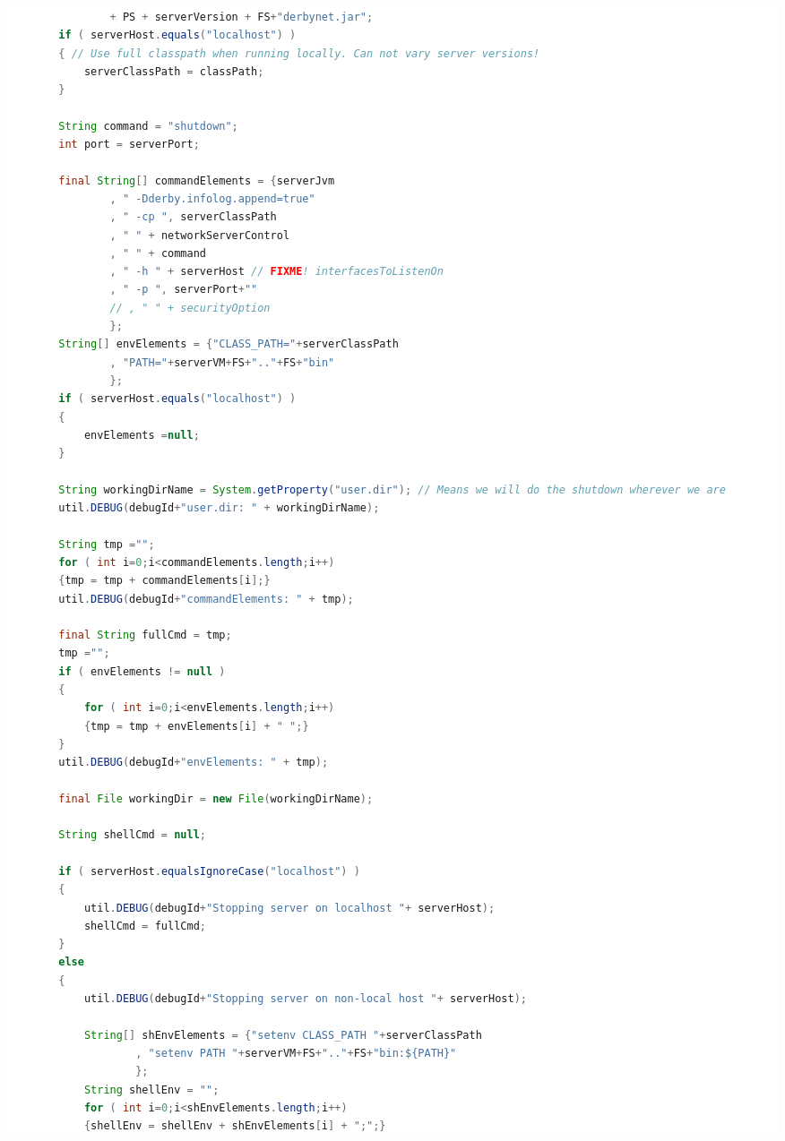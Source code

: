 ```java
                + PS + serverVersion + FS+"derbynet.jar";
        if ( serverHost.equals("localhost") )
        { // Use full classpath when running locally. Can not vary server versions!
            serverClassPath = classPath;
        }
        
        String command = "shutdown";
        int port = serverPort;
        
        final String[] commandElements = {serverJvm
                , " -Dderby.infolog.append=true"
                , " -cp ", serverClassPath
                , " " + networkServerControl
                , " " + command
                , " -h " + serverHost // FIXME! interfacesToListenOn
                , " -p ", serverPort+""
                // , " " + securityOption
                };
        String[] envElements = {"CLASS_PATH="+serverClassPath
                , "PATH="+serverVM+FS+".."+FS+"bin"
                };
        if ( serverHost.equals("localhost") )
        {
            envElements =null;
        }
        
        String workingDirName = System.getProperty("user.dir"); // Means we will do the shutdown wherever we are
        util.DEBUG(debugId+"user.dir: " + workingDirName);
        
        String tmp ="";
        for ( int i=0;i<commandElements.length;i++)
        {tmp = tmp + commandElements[i];}
        util.DEBUG(debugId+"commandElements: " + tmp);
        
        final String fullCmd = tmp;
        tmp ="";
        if ( envElements != null )
        {
            for ( int i=0;i<envElements.length;i++)
            {tmp = tmp + envElements[i] + " ";}
        }
        util.DEBUG(debugId+"envElements: " + tmp);
        
        final File workingDir = new File(workingDirName);
        
        String shellCmd = null;
        
        if ( serverHost.equalsIgnoreCase("localhost") )
        {
            util.DEBUG(debugId+"Stopping server on localhost "+ serverHost);
            shellCmd = fullCmd;
        }
        else
        {
            util.DEBUG(debugId+"Stopping server on non-local host "+ serverHost);
            
            String[] shEnvElements = {"setenv CLASS_PATH "+serverClassPath
                    , "setenv PATH "+serverVM+FS+".."+FS+"bin:${PATH}"
                    };
            String shellEnv = "";
            for ( int i=0;i<shEnvElements.length;i++)
            {shellEnv = shellEnv + shEnvElements[i] + ";";}
```